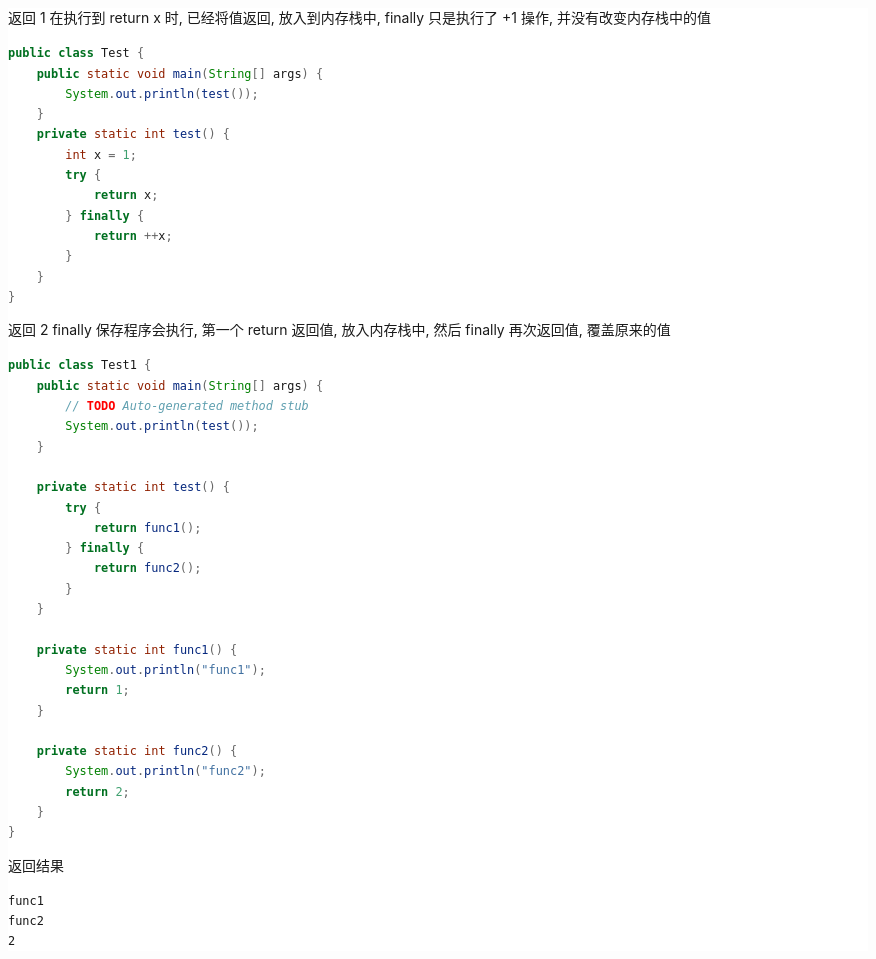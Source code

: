 返回 1
在执行到 return x 时, 已经将值返回, 放入到内存栈中, finally 只是执行了 +1 操作, 并没有改变内存栈中的值

```java
public class Test {
    public static void main(String[] args) {
        System.out.println(test());
    }
    private static int test() {
        int x = 1;
        try {
            return x;
        } finally {
            return ++x;
        }
    }
}
```

返回 2
finally 保存程序会执行, 第一个 return 返回值, 放入内存栈中, 然后 finally 再次返回值, 覆盖原来的值

```java
public class Test1 {
    public static void main(String[] args) {
        // TODO Auto-generated method stub
        System.out.println(test());
    }

    private static int test() {
        try {
            return func1();
        } finally {
            return func2();
        }
    }

    private static int func1() {
        System.out.println("func1");
        return 1;
    }

    private static int func2() {
        System.out.println("func2");
        return 2;
    }
}
```

返回结果

```
func1
func2
2
```
